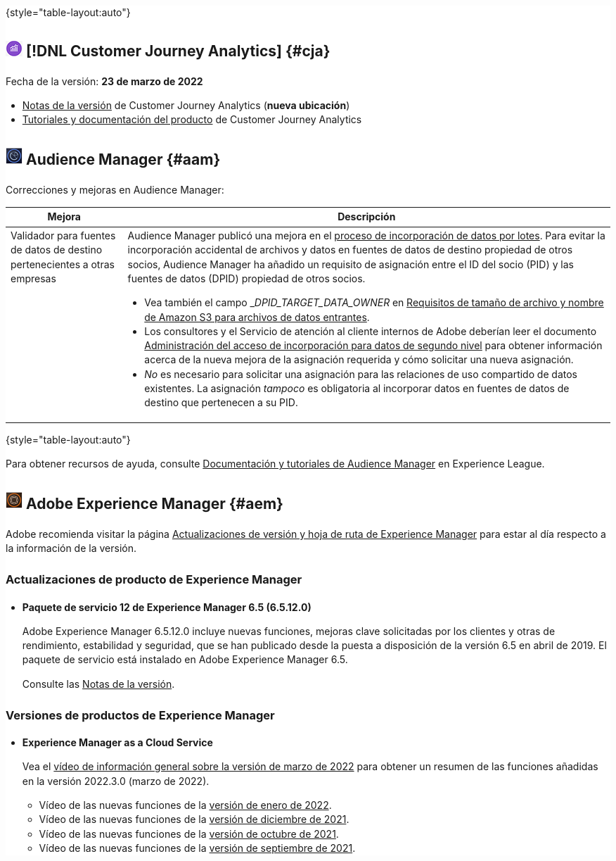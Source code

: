 {style=&quot;table-layout:auto&quot;}

## ![Icono](/assets/analytics.png) [!DNL Customer Journey Analytics] {#cja}

Fecha de la versión: **23 de marzo de 2022**

* [Notas de la versión](https://experienceleague.adobe.com/docs/analytics-platform/using/releases/latest.html?lang=es) de Customer Journey Analytics (**nueva ubicación**)
* [Tutoriales y documentación del producto](https://experienceleague.adobe.com/docs/customer-journey-analytics.html?lang=es) de Customer Journey Analytics

## ![Icono](/assets/audience-manager.png) Audience Manager {#aam}

Correcciones y mejoras en Audience Manager:

| Mejora | Descripción |
| -----------| ---------- |  
| Validador para fuentes de datos de destino pertenecientes a otras empresas | Audience Manager publicó una mejora en el [proceso de incorporación de datos por lotes](https://experienceleague.adobe.com/docs/audience-manager/user-guide/implementation-integration-guides/sending-audience-data/batch-data-transfer-process/batch-data-transfer-overview.html?lang=es). Para evitar la incorporación accidental de archivos y datos en fuentes de datos de destino propiedad de otros socios, Audience Manager ha añadido un requisito de asignación entre el ID del socio (PID) y las fuentes de datos (DPID) propiedad de otros socios. <ul><li>Vea también el campo __DPID_TARGET_DATA_OWNER_ en [Requisitos de tamaño de archivo y nombre de Amazon S3 para archivos de datos entrantes](https://experienceleague.adobe.com/docs/audience-manager/user-guide/implementation-integration-guides/sending-audience-data/batch-data-transfer-process/inbound-s3-filenames.html?lang=es#name-elements).</li><li>Los consultores y el Servicio de atención al cliente internos de Adobe deberían leer el documento [Administración del acceso de incorporación para datos de segundo nivel](https://experienceleague.adobe.com/docs/audience-manager-admin/admin-guide/companies/admin-manage-onboarding-access.html?lang=es) para obtener información acerca de la nueva mejora de la asignación requerida y cómo solicitar una nueva asignación.</li><li>_No_ es necesario para solicitar una asignación para las relaciones de uso compartido de datos existentes. La asignación _tampoco_ es obligatoria al incorporar datos en fuentes de datos de destino que pertenecen a su PID.</li></ul> |

{style=&quot;table-layout:auto&quot;}

Para obtener recursos de ayuda, consulte [Documentación y tutoriales de Audience Manager](https://experienceleague.adobe.com/docs/audience-manager.html?lang=es) en Experience League.

## ![Icono](/assets/aem.png) Adobe Experience Manager {#aem}

Adobe recomienda visitar la página [Actualizaciones de versión y hoja de ruta de Experience Manager](https://experienceleague.adobe.com/docs/experience-manager-release-information/aem-release-updates/home.html?lang=es) para estar al día respecto a la información de la versión.

### Actualizaciones de producto de Experience Manager

* **Paquete de servicio 12 de Experience Manager 6.5 (6.5.12.0)**

   Adobe Experience Manager 6.5.12.0 incluye nuevas funciones, mejoras clave solicitadas por los clientes y otras de rendimiento, estabilidad y seguridad, que se han publicado desde la puesta a disposición de la versión 6.5 en abril de 2019. El paquete de servicio está instalado en Adobe Experience Manager 6.5.

   Consulte las [Notas de la versión](https://experienceleague.adobe.com/docs/experience-manager-65/release-notes/release-notes.html?lang=es).

### Versiones de productos de Experience Manager

* **Experience Manager as a Cloud Service**

   Vea el [vídeo de información general sobre la versión de marzo de 2022](https://video.tv.adobe.com/v/341465) para obtener un resumen de las funciones añadidas en la versión 2022.3.0 (marzo de 2022). 

   * Vídeo de las nuevas funciones de la [versión de enero de 2022](https://video.tv.adobe.com/v/340120).
   * Vídeo de las nuevas funciones de la [versión de diciembre de 2021](https://video.tv.adobe.com/v/339278).
   * Vídeo de las nuevas funciones de la [versión de octubre de 2021](https://video.tv.adobe.com/v/338253).
   * Vídeo de las nuevas funciones de la [versión de septiembre de 2021](https://video.tv.adobe.com/v/337381).
